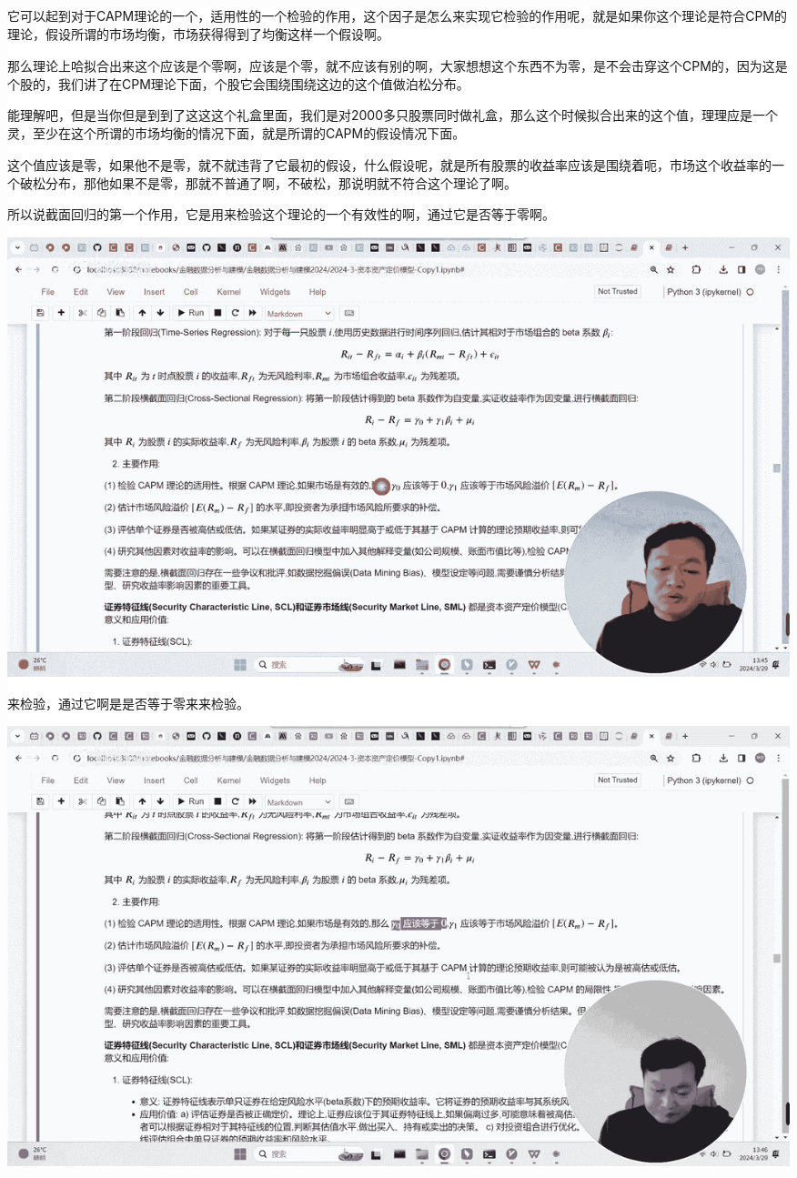 它可以起到对于CAPM理论的一个，适用性的一个检验的作用，这个因子是怎么来实现它检验的作用呢，就是如果你这个理论是符合CPM的理论，假设所谓的市场均衡，市场获得得到了均衡这样一个假设啊。

那么理论上哈拟合出来这个应该是个零啊，应该是个零，就不应该有别的啊，大家想想这个东西不为零，是不会击穿这个CPM的，因为这是个股的，我们讲了在CPM理论下面，个股它会围绕围绕这边的这个值做泊松分布。

能理解吧，但是当你但是到到了这这这个礼盒里面，我们是对2000多只股票同时做礼盒，那么这个时候拟合出来的这个值，理理应是一个灵，至少在这个所谓的市场均衡的情况下面，就是所谓的CAPM的假设情况下面。

这个值应该是零，如果他不是零，就不就违背了它最初的假设，什么假设呢，就是所有股票的收益率应该是围绕着呃，市场这个收益率的一个破松分布，那他如果不是零，那就不普通了啊，不破松，那说明就不符合这个理论了啊。

所以说截面回归的第一个作用，它是用来检验这个理论的一个有效性的啊，通过它是否等于零啊。

![](img/c62d05baffe7fa19fc78814900682247_26.png)

来检验，通过它啊是是否等于零来来检验。

![](img/c62d05baffe7fa19fc78814900682247_28.png)
